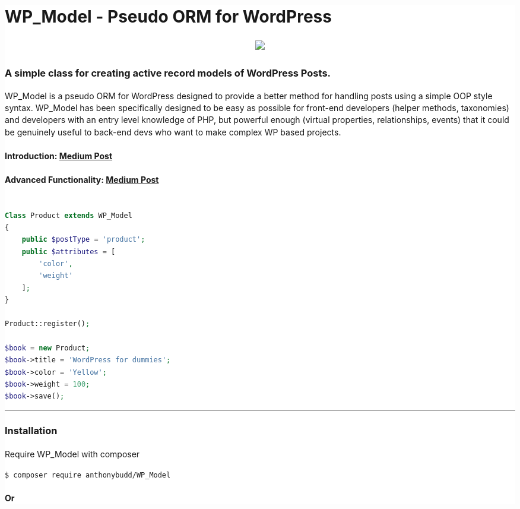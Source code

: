 # WP_Model - Pseudo ORM for WordPress

<p align="center"><img src="https://c1.staticflickr.com/1/415/31850480513_6cf2b5bdde_b.jpg"></p>

### A simple class for creating active record models of WordPress Posts.
WP_Model is a pseudo ORM for WordPress designed to provide a better method for handling posts using a simple OOP style syntax. WP_Model has been specifically designed to be easy as possible for front-end developers (helper methods, taxonomies) and developers with an entry level knowledge of PHP, but powerful enough (virtual properties, relationships, events) that it could be genuinely useful to back-end devs who want to make complex WP based projects.

#### Introduction: **[Medium Post](https://medium.com/@AnthonyBudd/wp-model-6887e1a24d3c)**

#### Advanced Functionality: **[Medium Post](https://medium.com/@AnthonyBudd/wp-model-advanced-b44f117617a7)**


```php

Class Product extends WP_Model
{
    public $postType = 'product';
    public $attributes = [
        'color',
        'weight'
    ];
}

Product::register();

$book = new Product;
$book->title = 'WordPress for dummies';
$book->color = 'Yellow';
$book->weight = 100;
$book->save();

```

***

### Installation

Require WP_Model with composer

```
$ composer require anthonybudd/WP_Model
```

#### Or
